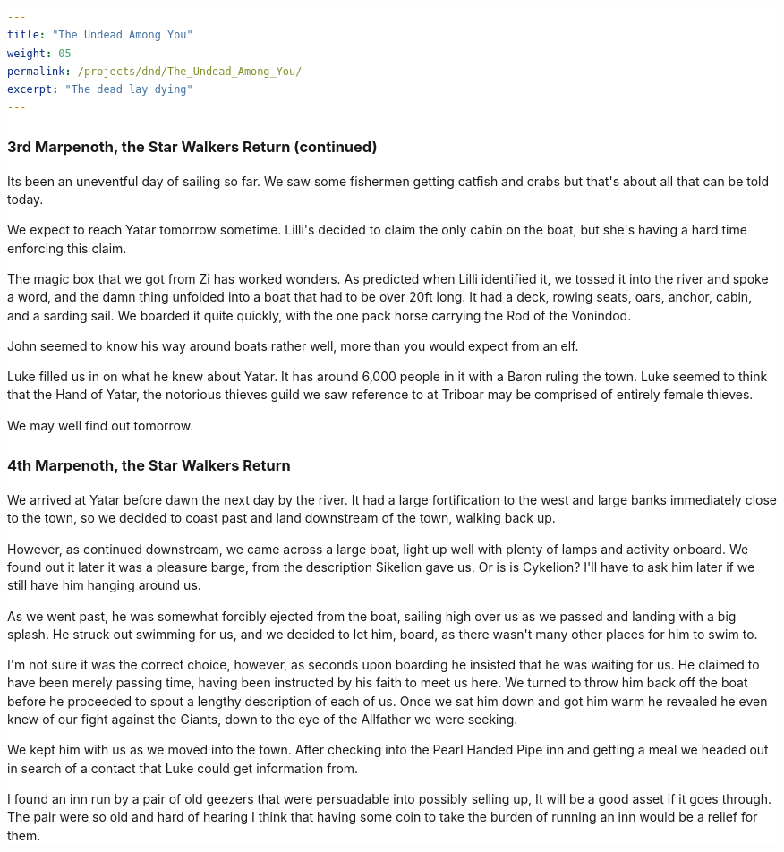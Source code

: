 ```yaml
---
title: "The Undead Among You"
weight: 05
permalink: /projects/dnd/The_Undead_Among_You/
excerpt: "The dead lay dying"
---
```


### 3rd Marpenoth, the Star Walkers Return (continued)

Its been an uneventful day of sailing so far.  We saw some fishermen getting catfish and crabs but that's about all that can be told today.

We expect to reach Yatar tomorrow sometime.  Lilli's decided to claim the only cabin on the boat, but she's having a hard time enforcing this claim.

The magic box that we got from Zi has worked wonders.  As predicted when Lilli identified it, we tossed it into the river and spoke a word, and the damn thing unfolded into a boat that had to be over 20ft long.  It had a deck, rowing seats, oars, anchor, cabin, and a sarding sail.  We boarded it quite quickly, with the one pack horse carrying the Rod of the Vonindod.

John seemed to know his way around boats rather well, more than you would expect from an elf.

Luke filled us in on what he knew about Yatar.  It has around 6,000 people in it with a Baron ruling the town.  Luke seemed to think that the Hand of Yatar, the notorious thieves guild we saw reference to at Triboar may be comprised of entirely female thieves.

We may well find out tomorrow.

### 4th Marpenoth, the Star Walkers Return

We arrived at Yatar before dawn the next day by the river.  It had a large fortification to the west and large banks immediately close to the town, so we decided to coast past and land downstream of the town, walking back up.

However, as continued downstream, we came across a large boat, light up well with plenty of lamps and activity onboard.  We found out it later it was a pleasure barge, from the description Sikelion gave us.  Or is is Cykelion?  I'll have to ask him later if we still have him hanging around us.

As we went past, he was somewhat forcibly ejected from the boat, sailing high over us as we passed and landing with a big splash.  He struck out swimming for us, and we decided to let him, board, as there wasn't many other places for him to swim to.

I'm not sure it was the correct choice, however, as seconds upon boarding he insisted that he was waiting for us.  He claimed to have been merely passing time, having been instructed by his faith to meet us here.  We turned to throw him back off the boat before he proceeded to spout a lengthy description of each of us.  Once we sat him down and got him warm he revealed he even knew of our fight against the Giants, down to the eye of the Allfather we were seeking.

We kept him with us as we moved into the town.  After checking into the Pearl Handed Pipe inn and getting a meal we headed out in search of a contact that Luke could get information from.

I found an inn run by a pair of old geezers that were persuadable into possibly selling up, It will be a good asset if it goes through.  The pair were so old and hard of hearing I think that having some coin to take the burden of running an inn would be a relief for them.
